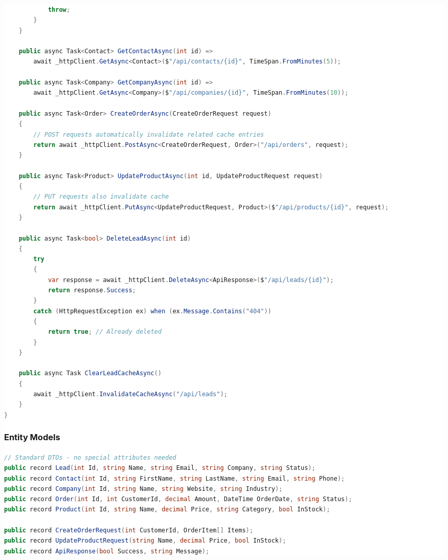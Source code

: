 ```csharp
            throw;
        }
    }

    public async Task<Contact> GetContactAsync(int id) =>
        await _httpClient.GetAsync<Contact>($"/api/contacts/{id}", TimeSpan.FromMinutes(5));

    public async Task<Company> GetCompanyAsync(int id) =>
        await _httpClient.GetAsync<Company>($"/api/companies/{id}", TimeSpan.FromMinutes(10));

    public async Task<Order> CreateOrderAsync(CreateOrderRequest request)
    {
        // POST requests automatically invalidate related cache entries
        return await _httpClient.PostAsync<CreateOrderRequest, Order>("/api/orders", request);
    }

    public async Task<Product> UpdateProductAsync(int id, UpdateProductRequest request)
    {
        // PUT requests also invalidate cache
        return await _httpClient.PutAsync<UpdateProductRequest, Product>($"/api/products/{id}", request);
    }

    public async Task<bool> DeleteLeadAsync(int id)
    {
        try
        {
            var response = await _httpClient.DeleteAsync<ApiResponse>($"/api/leads/{id}");
            return response.Success;
        }
        catch (HttpRequestException ex) when (ex.Message.Contains("404"))
        {
            return true; // Already deleted
        }
    }

    public async Task ClearLeadCacheAsync()
    {
        await _httpClient.InvalidateCacheAsync("/api/leads");
    }
}
```

### Entity Models

```csharp
// Standard DTOs - no special attributes needed
public record Lead(int Id, string Name, string Email, string Company, string Status);
public record Contact(int Id, string FirstName, string LastName, string Email, string Phone);
public record Company(int Id, string Name, string Website, string Industry);
public record Order(int Id, int CustomerId, decimal Amount, DateTime OrderDate, string Status);
public record Product(int Id, string Name, decimal Price, string Category, bool InStock);

public record CreateOrderRequest(int CustomerId, OrderItem[] Items);
public record UpdateProductRequest(string Name, decimal Price, bool InStock);
public record ApiResponse(bool Success, string Message);
```

